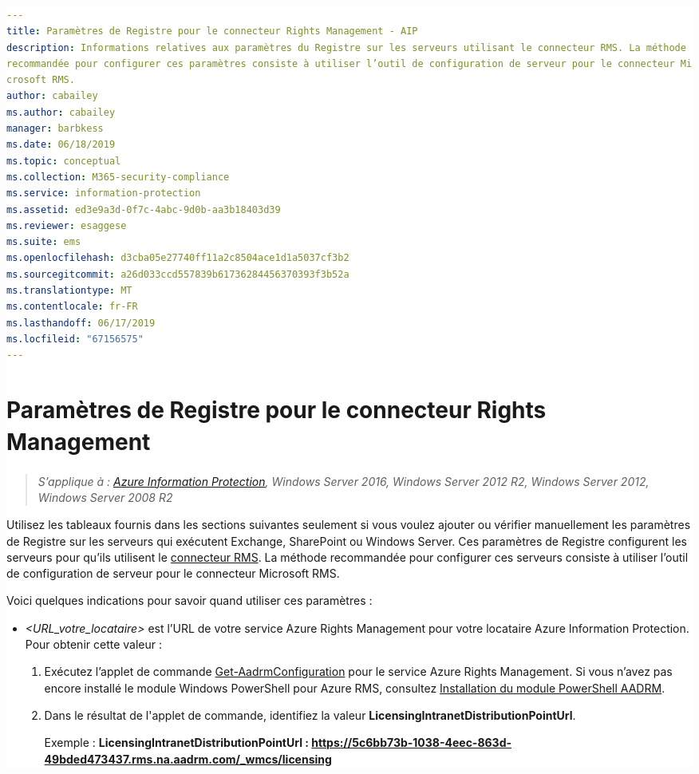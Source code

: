 ```yaml
---
title: Paramètres de Registre pour le connecteur Rights Management - AIP
description: Informations relatives aux paramètres du Registre sur les serveurs utilisant le connecteur RMS. La méthode recommandée pour configurer ces paramètres consiste à utiliser l’outil de configuration de serveur pour le connecteur Microsoft RMS.
author: cabailey
ms.author: cabailey
manager: barbkess
ms.date: 06/18/2019
ms.topic: conceptual
ms.collection: M365-security-compliance
ms.service: information-protection
ms.assetid: ed3e9a3d-0f7c-4abc-9d0b-aa3b18403d39
ms.reviewer: esaggese
ms.suite: ems
ms.openlocfilehash: d3cba05e27740ff11a2c8504ace1d1a5037cf3b2
ms.sourcegitcommit: a26d033ccd557839b61736284456370393f3b52a
ms.translationtype: MT
ms.contentlocale: fr-FR
ms.lasthandoff: 06/17/2019
ms.locfileid: "67156575"
---
```

# <a name="registry-setting-for-the-rights-management-connector"></a>Paramètres de Registre pour le connecteur Rights Management

>*S’applique à : [Azure Information Protection](https://azure.microsoft.com/pricing/details/information-protection), Windows Server 2016, Windows Server 2012 R2, Windows Server 2012, Windows Server 2008 R2*


Utilisez les tableaux fournis dans les sections suivantes seulement si vous voulez ajouter ou vérifier manuellement les paramètres de Registre sur les serveurs qui exécutent Exchange, SharePoint ou Windows Server. Ces paramètres de Registre configurent les serveurs pour qu’ils utilisent le [connecteur RMS](deploy-rms-connector.md). La méthode recommandée pour configurer ces serveurs consiste à utiliser l’outil de configuration de serveur pour le connecteur Microsoft RMS.

Voici quelques indications pour savoir quand utiliser ces paramètres :

-   *\<URL_votre_locataire>* est l’URL de votre service Azure Rights Management pour votre locataire Azure Information Protection. Pour obtenir cette valeur :

    1.  Exécutez l’applet de commande [Get-AadrmConfiguration](/powershell/module/aadrm/get-aadrmconfiguration) pour le service Azure Rights Management. Si vous n’avez pas encore installé le module Windows PowerShell pour Azure RMS, consultez [Installation du module PowerShell AADRM](install-powershell.md).

    2.  Dans le résultat de l'applet de commande, identifiez la valeur **LicensingIntranetDistributionPointUrl**.

        Exemple : **LicensingIntranetDistributionPointUrl   : https://5c6bb73b-1038-4eec-863d-49bded473437.rms.na.aadrm.com/_wmcs/licensing**
